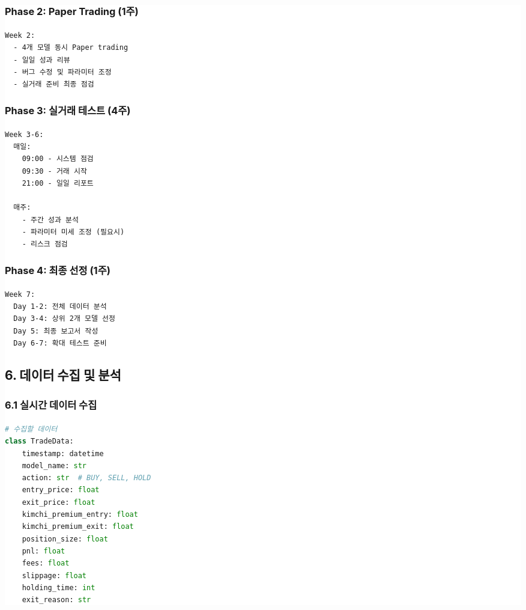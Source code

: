 ### Phase 2: Paper Trading (1주)
```
Week 2:
  - 4개 모델 동시 Paper trading
  - 일일 성과 리뷰
  - 버그 수정 및 파라미터 조정
  - 실거래 준비 최종 점검
```

### Phase 3: 실거래 테스트 (4주)
```
Week 3-6:
  매일:
    09:00 - 시스템 점검
    09:30 - 거래 시작
    21:00 - 일일 리포트
    
  매주:
    - 주간 성과 분석
    - 파라미터 미세 조정 (필요시)
    - 리스크 점검
```

### Phase 4: 최종 선정 (1주)
```
Week 7:
  Day 1-2: 전체 데이터 분석
  Day 3-4: 상위 2개 모델 선정
  Day 5: 최종 보고서 작성
  Day 6-7: 확대 테스트 준비
```

## 6. 데이터 수집 및 분석

### 6.1 실시간 데이터 수집
```python
# 수집할 데이터
class TradeData:
    timestamp: datetime
    model_name: str
    action: str  # BUY, SELL, HOLD
    entry_price: float
    exit_price: float
    kimchi_premium_entry: float
    kimchi_premium_exit: float
    position_size: float
    pnl: float
    fees: float
    slippage: float
    holding_time: int
    exit_reason: str
```
